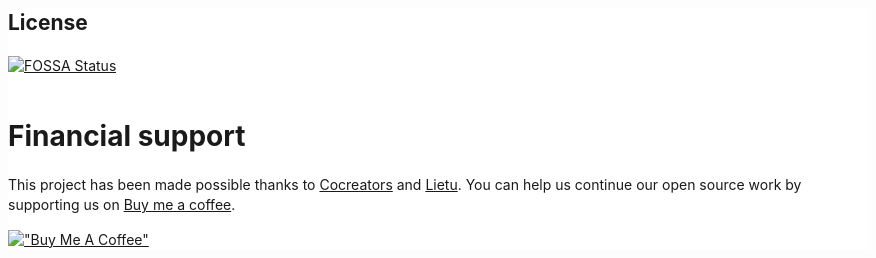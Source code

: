 
## License
[![FOSSA Status](https://app.fossa.com/api/projects/git%2Bgithub.com%2Flietu%2Fgodometer.svg?type=large)](https://app.fossa.com/projects/git%2Bgithub.com%2Flietu%2Fgodometer?ref=badge_large)


# Financial support

This project has been made possible thanks to [Cocreators](https://cocreators.ee) and [Lietu](https://lietu.net). You can help us continue our open source work by supporting us on [Buy me a coffee](https://www.buymeacoffee.com/cocreators).

[!["Buy Me A Coffee"](https://www.buymeacoffee.com/assets/img/custom_images/orange_img.png)](https://www.buymeacoffee.com/cocreators)
